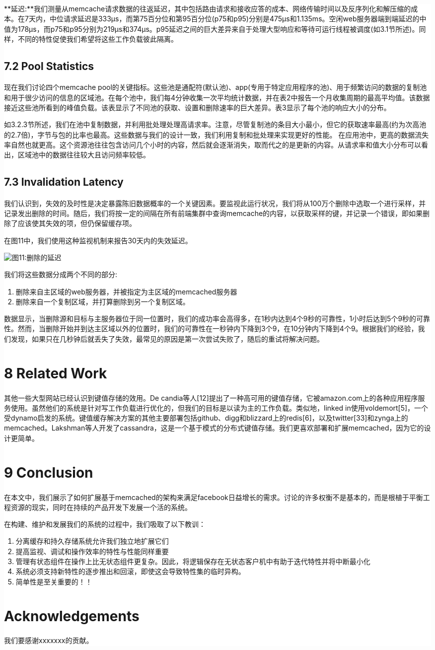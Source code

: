 **延迟: ​**我们测量从memcache请求数据的往返延迟，其中包括路由请求和接收应答的成本、网络传输时间以及反序列化和解压缩的成本。在7天内，中位请求延迟是333μs，而第75百分位和第95百分位(p75和p95)分别是475μs和1.135ms。空闲web服务器端到端延迟的中值为178μs，而p75和p95分别为219μs和374μs。p95延迟之间的巨大差异来自于处理大型响应和等待可运行线程被调度(如3.1节所述)。同样，不同的特性促使我们希望将这些工作负载彼此隔离。

## 7.2 Pool Statistics

现在我们讨论四个memcache pool的关键指标。这些池是通配符(默认池)、app(专用于特定应用程序的池)、用于频繁访问的数据的复制池和用于很少访问的信息的区域池。在每个池中，我们每4分钟收集一次平均统计数据，并在表2中报告一个月收集周期的最高平均值。该数据接近这些池所看到的峰值负载。该表显示了不同池的获取、设置和删除速率的巨大差异。表3显示了每个池的响应大小的分布。

如3.2.3节所述，我们在池中复制数据，并利用批处理处理高请求率。注意，尽管复制池的条目大小最小，但它的获取速率最高(约为次高池的2.7倍)，字节与包的比率也最高。这些数据与我们的设计一致，我们利用复制和批处理来实现更好的性能。 在应用池中，更高的数据流失率自然也就更高。这个资源池往往包含访问几个小时的内容，然后就会逐渐消失，取而代之的是更新的内容。从请求率和值大小分布可以看出，区域池中的数据往往较大且访问频率较低。

## 7.3 Invalidation Latency

我们认识到，失效的及时性是决定暴露陈旧数据概率的一个关键因素。要监视此运行状况，我们将从100万个删除中选取一个进行采样，并记录发出删除的时间。随后，我们将按一定的间隔在所有前端集群中查询memcache的内容，以获取采样的键，并记录一个错误，即如果删除了应该使其失效的项，但仍保留缓存项。

在图11中，我们使用这种监视机制来报告30天内的失效延迟。

![](http://image.ztianzeng.com/uPic/20221009102755.png "图11:删除的延迟")​

我们将这些数据分成两个不同的部分:

1. 删除来自主区域的web服务器，并被指定为主区域的memcached服务器
2. 删除来自一个复制区域，并打算删除到另一个复制区域。

数据显示，当删除源和目标与主服务器位于同一位置时，我们的成功率会高得多，在1秒内达到4个9秒的可靠性，1小时后达到5个9秒的可靠性。然而，当删除开始并到达主区域以外的位置时，我们的可靠性在一秒钟内下降到3个9，在10分钟内下降到4个9。根据我们的经验，我们发现，如果只在几秒钟后就丢失了失效，最常见的原因是第一次尝试失败了，随后的重试将解决问题。

# 8 Related Work

其他一些大型网站已经认识到键值存储的效用。De candia等人[12]提出了一种高可用的键值存储，它被amazon.com上的各种应用程序服务使用。虽然他们的系统是针对写工作负载进行优化的，但我们的目标是以读为主的工作负载。类似地，linked in使用voldemort[5]，一个受dynamo启发的系统。键值缓存解决方案的其他主要部署包括github、digg和blizzard上的redis[6]，以及twitter[33]和zynga上的memcached。Lakshman等人开发了cassandra，这是一个基于模式的分布式键值存储。我们更喜欢部署和扩展memcached，因为它的设计更简单。

# 9 Conclusion

在本文中，我们展示了如何扩展基于memcached的架构来满足facebook日益增长的需求。讨论的许多权衡不是基本的，而是根植于平衡工程资源的现实，同时在持续的产品开发下发展一个活的系统。

在构建、维护和发展我们的系统的过程中，我们吸取了以下教训：

1. 分离缓存和持久存储系统允许我们独立地扩展它们
2. 提高监视、调试和操作效率的特性与性能同样重要
3. 管理有状态组件在操作上比无状态组件更复杂。因此，将逻辑保存在无状态客户机中有助于迭代特性并将中断最小化
4. 系统必须支持新特性的逐步推出和回滚，即使这会导致特性集的临时异构。
5. 简单性是至关重要的！！

# Acknowledgements

我们要感谢xxxxxxx的贡献。
